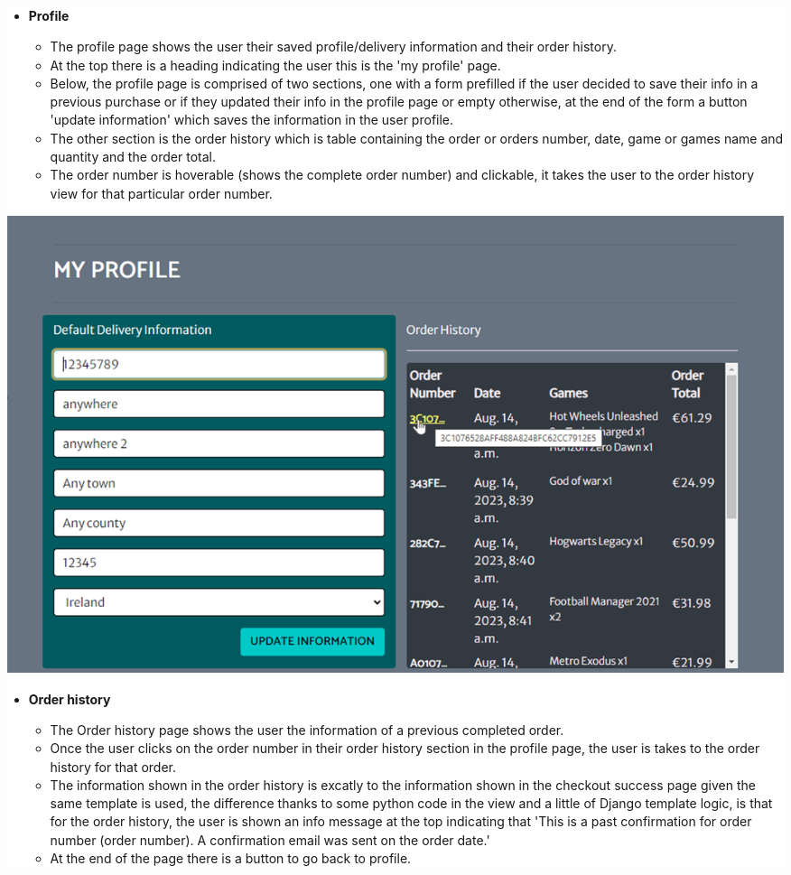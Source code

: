 - **Profile**

    - The profile page shows the user their saved profile/delivery information and their order history.
	- At the top there is a heading indicating the user this is the 'my profile' page.
	- Below, the profile page is comprised of two sections, one with a form prefilled if the user decided to save their info in a previous purchase or if they updated their info in the profile page or empty otherwise, at the end of the form a button 'update information' which saves the information in the user profile.
	- The other section is the order history which is table containing the order or orders number, date, game or games name and quantity and the order total.
	- The order number is hoverable (shows the complete order number) and clickable, it takes the user to the order history view for that particular order number.

![Profile](documentation/profile.png)

- **Order history**

    - The Order history page shows the user the information of a previous completed order.
	- Once the user clicks on the order number in their order history section in the profile page, the user is takes to the order history for that order.
	- The information shown in the order history is excatly to the information shown in the checkout success page given the same template is used, the difference thanks to some python code in the view and a little of Django template logic, is that for the order history, the user is shown an info message at the top indicating that 'This is a past confirmation for order number (order number). A confirmation email was sent on the order date.'
	- At the end of the page there is a button to go back to profile.
